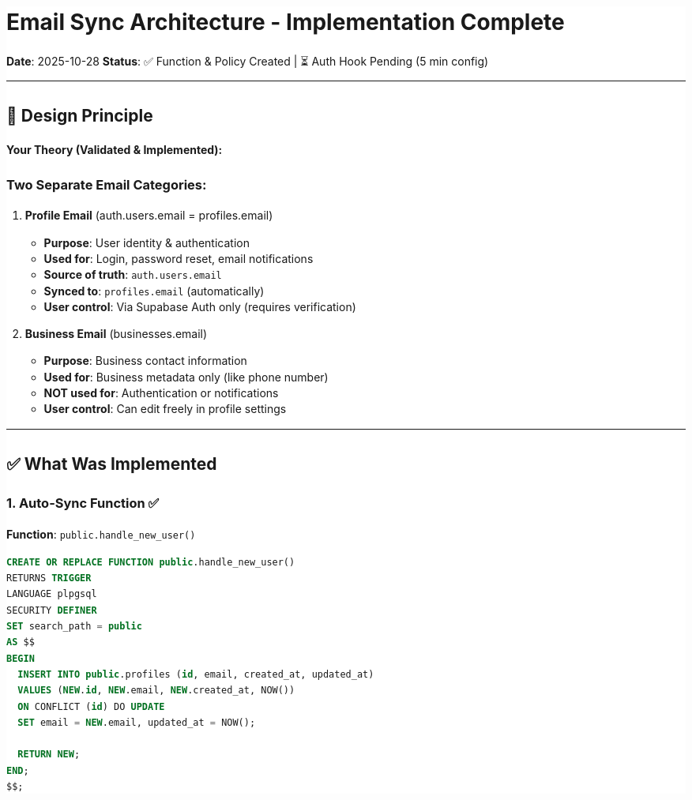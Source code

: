 # Email Sync Architecture - Implementation Complete

**Date**: 2025-10-28
**Status**: ✅ Function & Policy Created | ⏳ Auth Hook Pending (5 min config)

---

## 🎯 Design Principle

**Your Theory (Validated & Implemented):**

### Two Separate Email Categories:

1. **Profile Email** (auth.users.email = profiles.email)
   - **Purpose**: User identity & authentication
   - **Used for**: Login, password reset, email notifications
   - **Source of truth**: `auth.users.email`
   - **Synced to**: `profiles.email` (automatically)
   - **User control**: Via Supabase Auth only (requires verification)

2. **Business Email** (businesses.email)
   - **Purpose**: Business contact information
   - **Used for**: Business metadata only (like phone number)
   - **NOT used for**: Authentication or notifications
   - **User control**: Can edit freely in profile settings

---

## ✅ What Was Implemented

### 1. Auto-Sync Function ✅

**Function**: `public.handle_new_user()`

```sql
CREATE OR REPLACE FUNCTION public.handle_new_user()
RETURNS TRIGGER
LANGUAGE plpgsql
SECURITY DEFINER
SET search_path = public
AS $$
BEGIN
  INSERT INTO public.profiles (id, email, created_at, updated_at)
  VALUES (NEW.id, NEW.email, NEW.created_at, NOW())
  ON CONFLICT (id) DO UPDATE
  SET email = NEW.email, updated_at = NOW();

  RETURN NEW;
END;
$$;
```
